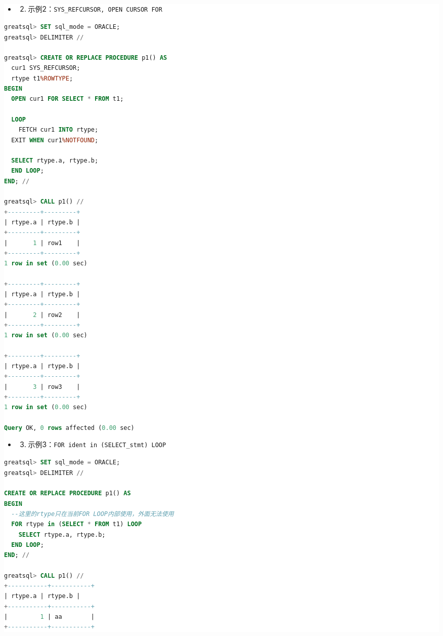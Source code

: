 - 2. 示例2：`SYS_REFCURSOR, OPEN CURSOR FOR`

```sql
greatsql> SET sql_mode = ORACLE;
greatsql> DELIMITER //

greatsql> CREATE OR REPLACE PROCEDURE p1() AS
  cur1 SYS_REFCURSOR;
  rtype t1%ROWTYPE;
BEGIN
  OPEN cur1 FOR SELECT * FROM t1;

  LOOP
    FETCH cur1 INTO rtype;
  EXIT WHEN cur1%NOTFOUND;

  SELECT rtype.a, rtype.b;
  END LOOP;
END; //

greatsql> CALL p1() //
+---------+---------+
| rtype.a | rtype.b |
+---------+---------+
|       1 | row1    |
+---------+---------+
1 row in set (0.00 sec)

+---------+---------+
| rtype.a | rtype.b |
+---------+---------+
|       2 | row2    |
+---------+---------+
1 row in set (0.00 sec)

+---------+---------+
| rtype.a | rtype.b |
+---------+---------+
|       3 | row3    |
+---------+---------+
1 row in set (0.00 sec)

Query OK, 0 rows affected (0.00 sec)
```

- 3. 示例3：`FOR ident in (SELECT_stmt) LOOP`

```sql
greatsql> SET sql_mode = ORACLE;
greatsql> DELIMITER //

CREATE OR REPLACE PROCEDURE p1() AS
BEGIN
  --这里的rtype只在当前FOR LOOP内部使用，外面无法使用
  FOR rtype in (SELECT * FROM t1) LOOP
    SELECT rtype.a, rtype.b;
  END LOOP;
END; //

greatsql> CALL p1() //
+-----------+-----------+
| rtype.a | rtype.b |
+-----------+-----------+
|         1 | aa        |
+-----------+-----------+
```